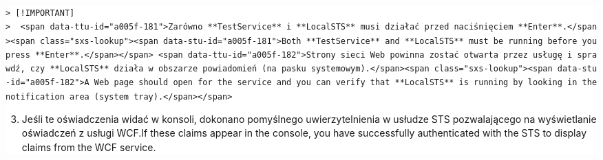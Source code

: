     > [!IMPORTANT]
    >  <span data-ttu-id="a005f-181">Zarówno **TestService** i **LocalSTS** musi działać przed naciśnięciem **Enter**.</span><span class="sxs-lookup"><span data-stu-id="a005f-181">Both **TestService** and **LocalSTS** must be running before you press **Enter**.</span></span> <span data-ttu-id="a005f-182">Strony sieci Web powinna zostać otwarta przez usługę i sprawdź, czy **LocalSTS** działa w obszarze powiadomień (na pasku systemowym).</span><span class="sxs-lookup"><span data-stu-id="a005f-182">A Web page should open for the service and you can verify that **LocalSTS** is running by looking in the notification area (system tray).</span></span>  
  
3.  <span data-ttu-id="a005f-183">Jeśli te oświadczenia widać w konsoli, dokonano pomyślnego uwierzytelnienia w usłudze STS pozwalającego na wyświetlanie oświadczeń z usługi WCF.</span><span class="sxs-lookup"><span data-stu-id="a005f-183">If these claims appear in the console, you have successfully authenticated with the STS to display claims from the WCF service.</span></span>
